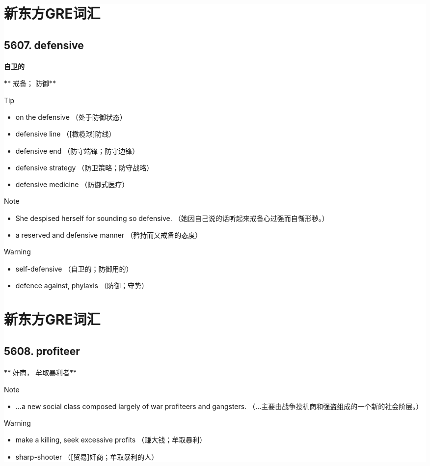 # 新东方GRE词汇

## 5607. defensive

**自卫的**

** 戒备； 防御**

> [!TIP]
>
> - on the defensive （处于防御状态）
>
> - defensive line （[橄榄球]防线）
>
> - defensive end （防守端锋；防守边锋）
>
> - defensive strategy （防卫策略；防守战略）
>
> - defensive medicine （防御式医疗）
>

> [!NOTE]
>
> - She despised herself for sounding so defensive. （她因自己说的话听起来戒备心过强而自惭形秽。）
>
> - a reserved and defensive manner （矜持而又戒备的态度）
>

> [!WARNING]
>
> - self-defensive （自卫的；防御用的）
>
> - defence against, phylaxis （防御；守势）
>

# 新东方GRE词汇

## 5608. profiteer

** 奸商， 牟取暴利者**

> [!NOTE]
>
> - ...a new social class composed largely of war profiteers and gangsters. （...主要由战争投机商和强盗组成的一个新的社会阶层。）
>

> [!WARNING]
>
> - make a killing, seek excessive profits （赚大钱；牟取暴利）
>
> - sharp-shooter （[贸易]奸商；牟取暴利的人）
>
